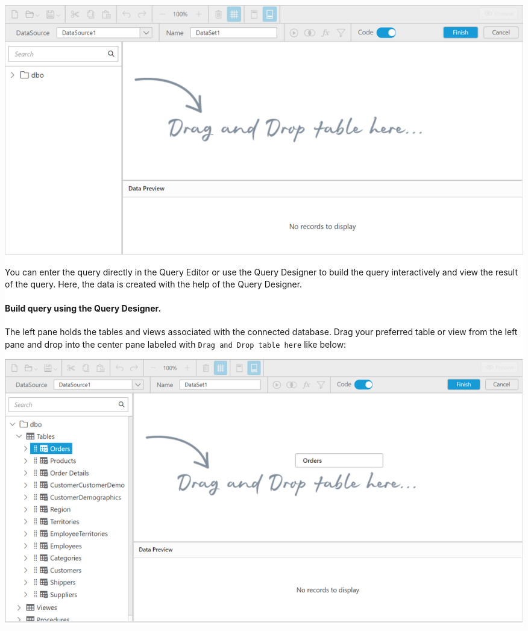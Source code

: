    ![](Report-Creation-Images/Dataset-DesignView.png)

You can enter the query directly in the Query Editor or use the Query Designer to build the query interactively and view the result of the query. Here, the data is created with the help of the Query Designer.

#### Build query using the Query Designer.

The left pane holds the tables and views associated with the connected database. Drag your preferred table or view from the left pane and drop into the center pane labeled with `Drag and Drop table here` like below:

![](Report-Creation-Images/Drag-Action.png)
